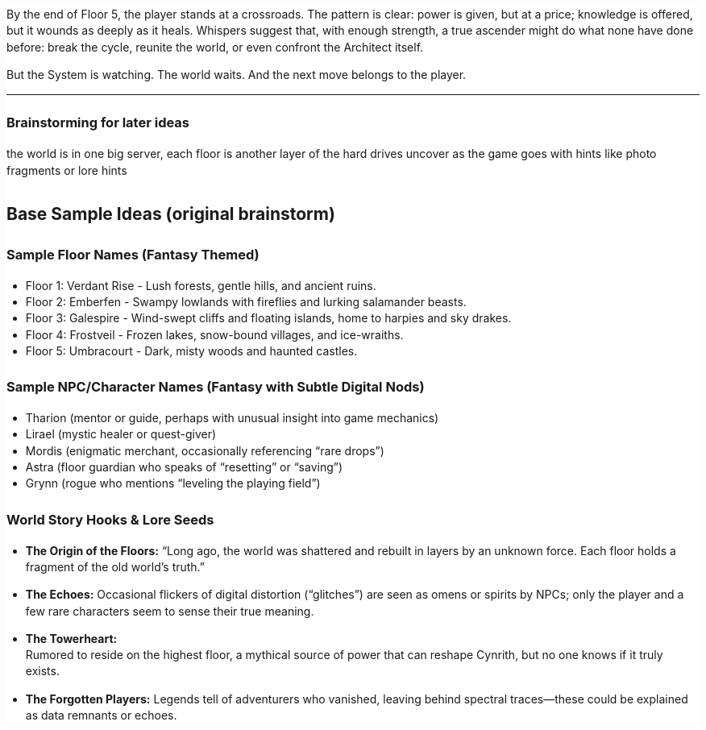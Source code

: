 By the end of Floor 5, the player stands at a crossroads. The pattern is clear: power is given, but at a price; knowledge is offered, but it wounds as deeply as it heals. Whispers suggest that, with enough strength, a true ascender might do what none have done before: break the cycle, reunite the world, or even confront the Architect itself.

But the System is watching. The world waits. And the next move belongs to the player.

---
### Brainstorming for later ideas

the world is in one big server, each floor is another layer of the hard drives
uncover as the game goes with hints like photo fragments or lore hints

## Base Sample Ideas (original brainstorm)

### Sample Floor Names (Fantasy Themed)

- Floor 1: Verdant Rise - Lush forests, gentle hills, and ancient ruins.
- Floor 2: Emberfen - Swampy lowlands with fireflies and lurking salamander beasts.
- Floor 3: Galespire - Wind-swept cliffs and floating islands, home to harpies and sky drakes.
- Floor 4: Frostveil - Frozen lakes, snow-bound villages, and ice-wraiths.
- Floor 5: Umbracourt - Dark, misty woods and haunted castles.

### Sample NPC/Character Names (Fantasy with Subtle Digital Nods)

- Tharion (mentor or guide, perhaps with unusual insight into game mechanics)
- Lirael (mystic healer or quest-giver)
- Mordis (enigmatic merchant, occasionally referencing “rare drops”)
- Astra (floor guardian who speaks of “resetting” or “saving”)
- Grynn (rogue who mentions “leveling the playing field”)

### World Story Hooks & Lore Seeds

- **The Origin of the Floors:**
 “Long ago, the world was shattered and rebuilt in layers by an unknown force. Each floor holds a fragment of the old world’s truth.”

- **The Echoes:** 
Occasional flickers of digital distortion (“glitches”) are seen as omens or spirits by NPCs; only the player and a few rare characters seem to sense their true meaning.

- **The Towerheart:**  
Rumored to reside on the highest floor, a mythical source of power that can reshape Cynrith, but no one knows if it truly exists.

- **The Forgotten Players:** 
Legends tell of adventurers who vanished, leaving behind spectral traces—these could be explained as data remnants or echoes.

